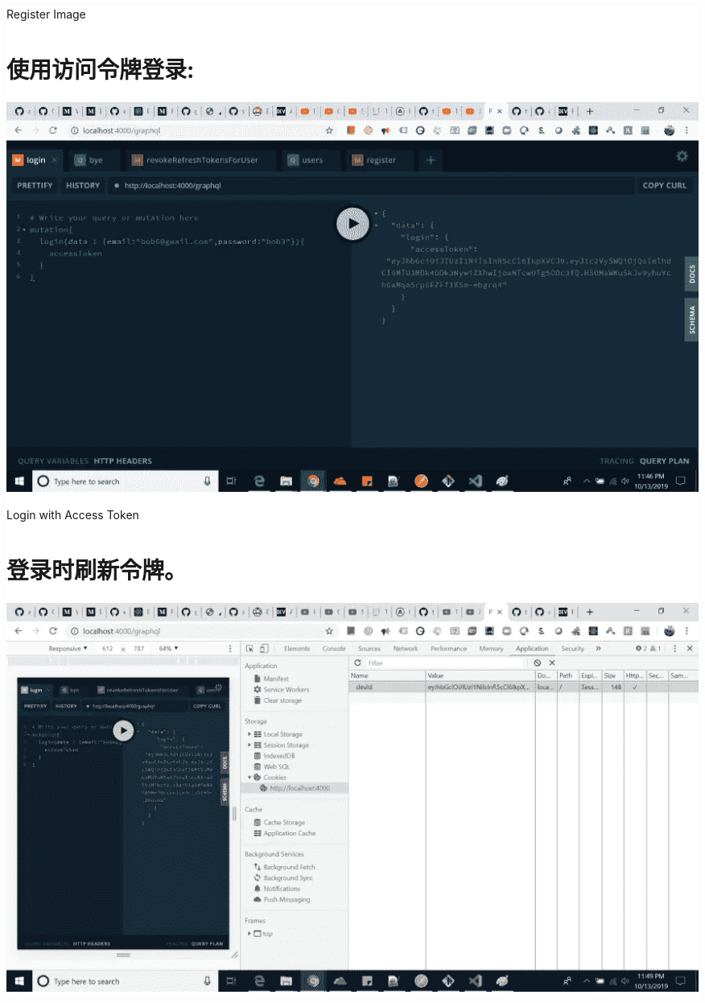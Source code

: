 
Register Image

# 使用访问令牌登录:

![](img/8c931bc9f1d6e90f50740e493887b835.png)

Login with Access Token

# 登录时刷新令牌。

![](img/9d8c5e60ab23878e1098e72f5ac86f59.png)
